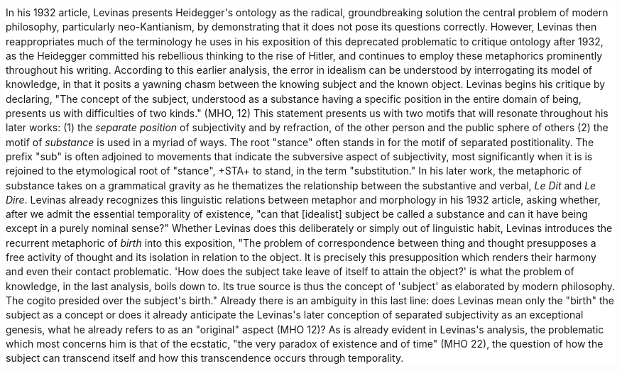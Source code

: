 In his 1932 article, Levinas presents Heidegger's ontology as the radical, groundbreaking solution the central problem of modern philosophy, particularly neo-Kantianism, by demonstrating that it does not pose its questions correctly.  However, Levinas then reappropriates much of the terminology he uses in his exposition of this deprecated problematic to critique ontology after 1932, as the Heidegger committed his rebellious thinking to the rise of Hitler, and continues to employ these metaphorics prominently throughout his writing.  According to this earlier analysis, the error in idealism can be understood by interrogating its model of knowledge, in that it posits a yawning chasm between the knowing subject and the known object.  Levinas begins his critique by declaring, "The concept of the subject, understood as a substance having a specific position in the entire domain of being, presents us with difficulties of two kinds." (MHO, 12)  This statement presents us with two motifs that will resonate throughout his later works: (1) the *separate position* of subjectivity and by refraction, of the other person and the public sphere of others (2) the motif of *substance* is used in a myriad of ways.  The root "stance" often stands in for the motif of separated postitionality.  The prefix "sub" is often adjoined to movements that indicate the subversive aspect of subjectivity, most significantly when it is is rejoined to the etymological root of "stance", +STA+ to stand, in the term "substitution."  In his later work, the metaphoric of substance takes on a grammatical gravity as he thematizes the relationship between the substantive and verbal, *Le Dit* and *Le Dire*. Levinas already recognizes this linguistic relations between metaphor and morphology in his 1932 article, asking whether, after we admit the essential temporality of existence, "can that [idealist] subject be called a substance and can it have being except in a purely nominal sense?"  Whether Levinas does this deliberately or simply out of linguistic habit, Levinas introduces the recurrent metaphoric of *birth* into this exposition, "The problem of correspondence between thing and thought presupposes a free activity of thought and its isolation in relation to the object. It is precisely this presupposition which renders their harmony and even their contact problematic. 'How does the subject take leave of itself to attain the object?' is what the problem of knowledge, in the last analysis, boils down to. Its true source is thus the concept of 'subject' as elaborated by modern philosophy. The cogito presided over the subject's birth."  Already there is an ambiguity in this last line: does Levinas mean only the "birth" the subject as a concept or does it already anticipate the Levinas's later conception of separated subjectivity as an exceptional genesis, what he already refers to as an "original" aspect (MHO 12)? As is already evident in Levinas's analysis, the problematic which most concerns him is that of the ecstatic, "the very paradox of existence and of time" (MHO 22), the question of how the subject can transcend itself and how this transcendence occurs through temporality.
